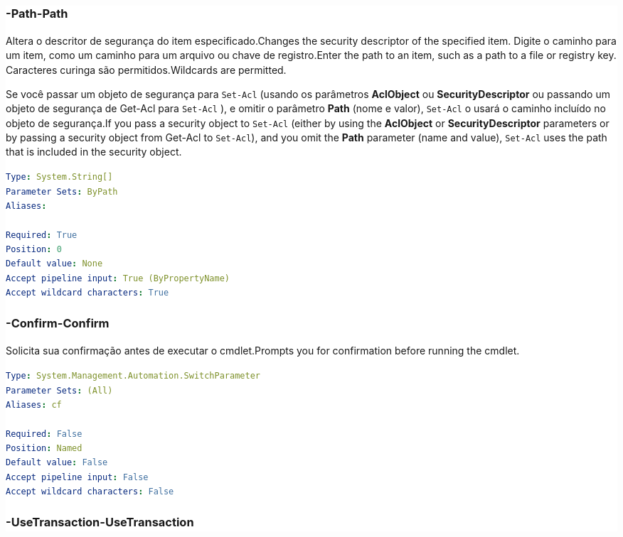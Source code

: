 ### <span data-ttu-id="db3b6-212">-Path</span><span class="sxs-lookup"><span data-stu-id="db3b6-212">-Path</span></span>

<span data-ttu-id="db3b6-213">Altera o descritor de segurança do item especificado.</span><span class="sxs-lookup"><span data-stu-id="db3b6-213">Changes the security descriptor of the specified item.</span></span> <span data-ttu-id="db3b6-214">Digite o caminho para um item, como um caminho para um arquivo ou chave de registro.</span><span class="sxs-lookup"><span data-stu-id="db3b6-214">Enter the path to an item, such as a path to a file or registry key.</span></span> <span data-ttu-id="db3b6-215">Caracteres curinga são permitidos.</span><span class="sxs-lookup"><span data-stu-id="db3b6-215">Wildcards are permitted.</span></span>

<span data-ttu-id="db3b6-216">Se você passar um objeto de segurança para `Set-Acl` (usando os parâmetros **AclObject** ou **SecurityDescriptor** ou passando um objeto de segurança de Get-Acl para `Set-Acl` ), e omitir o parâmetro **Path** (nome e valor), `Set-Acl` o usará o caminho incluído no objeto de segurança.</span><span class="sxs-lookup"><span data-stu-id="db3b6-216">If you pass a security object to `Set-Acl` (either by using the **AclObject** or **SecurityDescriptor** parameters or by passing a security object from Get-Acl to `Set-Acl`), and you omit the **Path** parameter (name and value), `Set-Acl` uses the path that is included in the security object.</span></span>

```yaml
Type: System.String[]
Parameter Sets: ByPath
Aliases:

Required: True
Position: 0
Default value: None
Accept pipeline input: True (ByPropertyName)
Accept wildcard characters: True
```

### <span data-ttu-id="db3b6-217">-Confirm</span><span class="sxs-lookup"><span data-stu-id="db3b6-217">-Confirm</span></span>

<span data-ttu-id="db3b6-218">Solicita sua confirmação antes de executar o cmdlet.</span><span class="sxs-lookup"><span data-stu-id="db3b6-218">Prompts you for confirmation before running the cmdlet.</span></span>

```yaml
Type: System.Management.Automation.SwitchParameter
Parameter Sets: (All)
Aliases: cf

Required: False
Position: Named
Default value: False
Accept pipeline input: False
Accept wildcard characters: False
```

### <span data-ttu-id="db3b6-219">-UseTransaction</span><span class="sxs-lookup"><span data-stu-id="db3b6-219">-UseTransaction</span></span>
